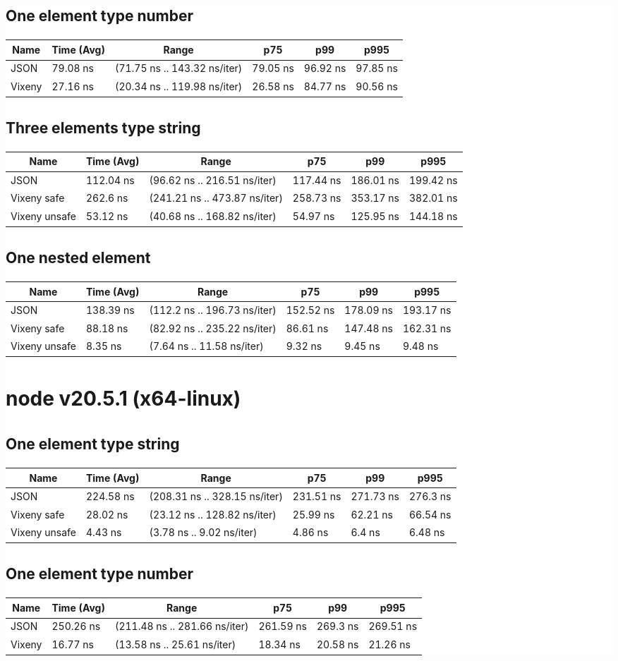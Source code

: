 
## One element type number
| Name | Time (Avg) | Range | p75 | p99 | p995 |
|------|------------|-------|-----|-----|------|
| JSON | 79.08 ns | (71.75 ns .. 143.32 ns/iter) | 79.05 ns | 96.92 ns | 97.85 ns |
| Vixeny | 27.16 ns | (20.34 ns .. 119.98 ns/iter) | 26.58 ns | 84.77 ns | 90.56 ns |


## Three elements type string
| Name | Time (Avg) | Range | p75 | p99 | p995 |
|------|------------|-------|-----|-----|------|
| JSON | 112.04 ns | (96.62 ns .. 216.51 ns/iter) | 117.44 ns | 186.01 ns | 199.42 ns |
| Vixeny safe | 262.6 ns | (241.21 ns .. 473.87 ns/iter) | 258.73 ns | 353.17 ns | 382.01 ns |
| Vixeny unsafe | 53.12 ns | (40.68 ns .. 168.82 ns/iter) | 54.97 ns | 125.95 ns | 144.18 ns |


## One nested element
| Name | Time (Avg) | Range | p75 | p99 | p995 |
|------|------------|-------|-----|-----|------|
| JSON | 138.39 ns | (112.2 ns .. 196.73 ns/iter) | 152.52 ns | 178.09 ns | 193.17 ns |
| Vixeny safe | 88.18 ns | (82.92 ns .. 235.22 ns/iter) | 86.61 ns | 147.48 ns | 162.31 ns |
| Vixeny unsafe | 8.35 ns | (7.64 ns .. 11.58 ns/iter) | 9.32 ns | 9.45 ns | 9.48 ns |

# node v20.5.1 (x64-linux)

## One element type string
| Name | Time (Avg) | Range | p75 | p99 | p995 |
|------|------------|-------|-----|-----|------|
| JSON | 224.58 ns | (208.31 ns .. 328.15 ns/iter) | 231.51 ns | 271.73 ns | 276.3 ns |
| Vixeny safe | 28.02 ns | (23.12 ns .. 128.82 ns/iter) | 25.99 ns | 62.21 ns | 66.54 ns |
| Vixeny unsafe | 4.43 ns | (3.78 ns .. 9.02 ns/iter) | 4.86 ns | 6.4 ns | 6.48 ns |


## One element type number
| Name | Time (Avg) | Range | p75 | p99 | p995 |
|------|------------|-------|-----|-----|------|
| JSON | 250.26 ns | (211.48 ns .. 281.66 ns/iter) | 261.59 ns | 269.3 ns | 269.51 ns |
| Vixeny | 16.77 ns | (13.58 ns .. 25.61 ns/iter) | 18.34 ns | 20.58 ns | 21.26 ns |

